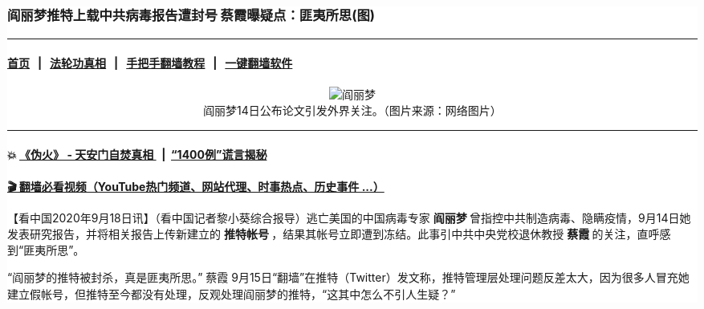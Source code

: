### 阎丽梦推特上载中共病毒报告遭封号 蔡霞曝疑点：匪夷所思(图)
------------------------

#### [首页](https://github.com/gfw-breaker/banned-news3/blob/master/README.md) &nbsp;&nbsp;|&nbsp;&nbsp; [法轮功真相](https://github.com/begood0513/basic/blob/master/README.md)  &nbsp;&nbsp;|&nbsp;&nbsp; [手把手翻墙教程](https://github.com/gfw-breaker/guides/wiki)  &nbsp;&nbsp;|&nbsp;&nbsp; [一键翻墙软件](https://github.com/gfw-breaker/nogfw/blob/master/README.md)  



<div class="article_right" style="fone-color:#000">
 <p style="text-align:center">
  <img alt="阎丽梦" src="https://img3.secretchina.com/pic/2020/9-18/p2778601a744959751-ss.jpg" style="height:337px; width:600px"/>
  <br>
   阎丽梦14日公布论文引发外界关注。（图片来源：网络图片）
   <span id="hideid" name="hideid" style="color:red;display:none;">
    <span href="https://www.secretchina.com">
    </span>
   </span>
  </br>
 </p>
 <div id="txt-mid1-t21-2017">
  

---

#### 💥 [《伪火》 - 天安门自焚真相 ](http://158.247.195.190:10000/videos/blog/weihuo.html)&nbsp; |&nbsp; [“1400例”谎言揭秘  ](http://158.247.195.190:10000/videos/blog/jiexi1400.html)

#### [ 🎬  翻墙必看视频（YouTube热门频道、网站代理、时事热点、历史事件 ...）](https://github.com/gfw-breaker/links/blob/master/banned.md)


  </div>
 </div>
 <p>
  【看中国2020年9月18日讯】（看中国记者黎小葵综合报导）逃亡美国的中国病毒专家
  <strong>
   <span href="https://www.secretchina.com/news/gb/tag/阎丽梦" target="_blank">
    阎丽梦
   </span>
  </strong>
  曾指控中共制造病毒、隐瞒疫情，9月14日她发表研究报告，并将相关报告上传新建立的
  <strong>
   推特帐号
  </strong>
  ，结果其帐号立即遭到冻结。此事引中共中央党校退休教授
  <strong>
   蔡霞
  </strong>
  的关注，直呼感到“匪夷所思”。
  <span id="hideid" name="hideid" style="color:red;display:none;">
   <span href="https://www.secretchina.com">
   </span>
  </span>
 </p>
 <p>
  “阎丽梦的推特被封杀，真是匪夷所思。”
  <span href="https://www.secretchina.com/news/gb/tag/蔡霞" target="_blank">
   蔡霞
  </span>
  9月15日“翻墙”在推特（Twitter）发文称，推特管理层处理问题反差太大，因为很多人冒充她建立假帐号，但推特至今都没有处理，反观处理阎丽梦的推特，“这其中怎么不引人生疑？”